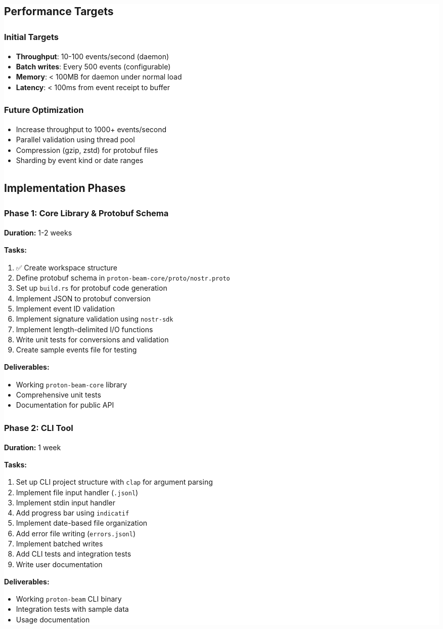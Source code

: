 ## Performance Targets

### Initial Targets
- **Throughput**: 10-100 events/second (daemon)
- **Batch writes**: Every 500 events (configurable)
- **Memory**: < 100MB for daemon under normal load
- **Latency**: < 100ms from event receipt to buffer

### Future Optimization
- Increase throughput to 1000+ events/second
- Parallel validation using thread pool
- Compression (gzip, zstd) for protobuf files
- Sharding by event kind or date ranges

## Implementation Phases

### Phase 1: Core Library & Protobuf Schema
**Duration:** 1-2 weeks

**Tasks:**
1. ✅ Create workspace structure
2. Define protobuf schema in `proton-beam-core/proto/nostr.proto`
3. Set up `build.rs` for protobuf code generation
4. Implement JSON to protobuf conversion
5. Implement event ID validation
6. Implement signature validation using `nostr-sdk`
7. Implement length-delimited I/O functions
8. Write unit tests for conversions and validation
9. Create sample events file for testing

**Deliverables:**
- Working `proton-beam-core` library
- Comprehensive unit tests
- Documentation for public API

### Phase 2: CLI Tool
**Duration:** 1 week

**Tasks:**
1. Set up CLI project structure with `clap` for argument parsing
2. Implement file input handler (`.jsonl`)
3. Implement stdin input handler
4. Add progress bar using `indicatif`
5. Implement date-based file organization
6. Add error file writing (`errors.jsonl`)
7. Implement batched writes
8. Add CLI tests and integration tests
9. Write user documentation

**Deliverables:**
- Working `proton-beam` CLI binary
- Integration tests with sample data
- Usage documentation
